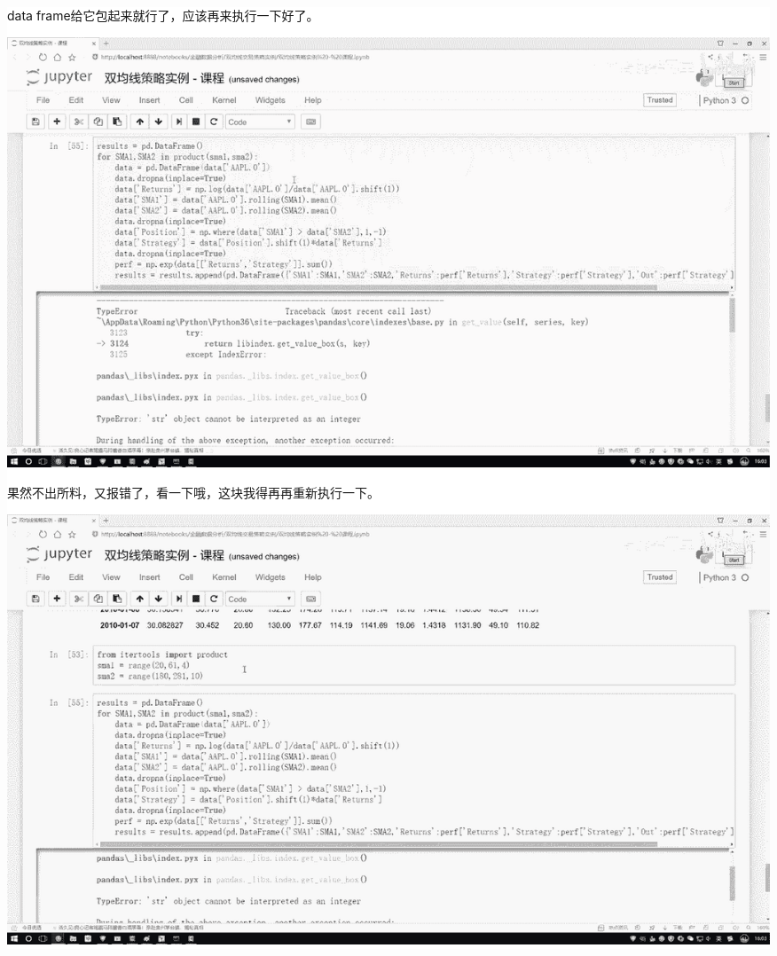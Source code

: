 data frame给它包起来就行了，应该再来执行一下好了。

![](img/4de3fc311c5a9abba2493f5e7d32f068_94.png)

果然不出所料，又报错了，看一下哦，这块我得再再重新执行一下。

![](img/4de3fc311c5a9abba2493f5e7d32f068_96.png)
